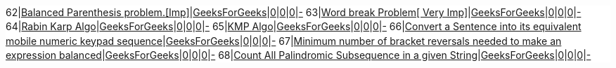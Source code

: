 62|[Balanced Parenthesis problem.[Imp]](https://github.com/draco-malfoy/DCS-LoveBabbar/tree/main/Database/String/Balanced%20Parenthesis%20problem.%5BImp%5D)|[GeeksForGeeks](https://practice.geeksforgeeks.org/problems/parenthesis-checker/0)|[0](https://github.com/draco-malfoy/DCS-LoveBabbar/tree/main/Database/String/Balanced%20Parenthesis%20problem.%5BImp%5D/C%2B%2B)|[0](https://github.com/draco-malfoy/DCS-LoveBabbar/tree/main/Database/String/Balanced%20Parenthesis%20problem.%5BImp%5D/Java)|[0](https://github.com/draco-malfoy/DCS-LoveBabbar/tree/main/Database/String/Balanced%20Parenthesis%20problem.%5BImp%5D/Python)|[-](https://github.com/draco-malfoy/DCS-LoveBabbar/tree/main/Database/String/Balanced%20Parenthesis%20problem.%5BImp%5D/Other%20Languages)
63|[Word break Problem[ Very Imp]](https://github.com/draco-malfoy/DCS-LoveBabbar/tree/main/Database/String/Word%20break%20Problem%5B%20Very%20Imp%5D)|[GeeksForGeeks](https://practice.geeksforgeeks.org/problems/word-break/0)|[0](https://github.com/draco-malfoy/DCS-LoveBabbar/tree/main/Database/String/Word%20break%20Problem%5B%20Very%20Imp%5D/C%2B%2B)|[0](https://github.com/draco-malfoy/DCS-LoveBabbar/tree/main/Database/String/Word%20break%20Problem%5B%20Very%20Imp%5D/Java)|[0](https://github.com/draco-malfoy/DCS-LoveBabbar/tree/main/Database/String/Word%20break%20Problem%5B%20Very%20Imp%5D/Python)|[-](https://github.com/draco-malfoy/DCS-LoveBabbar/tree/main/Database/String/Word%20break%20Problem%5B%20Very%20Imp%5D/Other%20Languages)
64|[Rabin Karp Algo](https://github.com/draco-malfoy/DCS-LoveBabbar/tree/main/Database/String/Rabin%20Karp%20Algo)|[GeeksForGeeks](https://www.geeksforgeeks.org/rabin-karp-algorithm-for-pattern-searching/)|[0](https://github.com/draco-malfoy/DCS-LoveBabbar/tree/main/Database/String/Rabin%20Karp%20Algo/C%2B%2B)|[0](https://github.com/draco-malfoy/DCS-LoveBabbar/tree/main/Database/String/Rabin%20Karp%20Algo/Java)|[0](https://github.com/draco-malfoy/DCS-LoveBabbar/tree/main/Database/String/Rabin%20Karp%20Algo/Python)|[-](https://github.com/draco-malfoy/DCS-LoveBabbar/tree/main/Database/String/Rabin%20Karp%20Algo/Other%20Languages)
65|[KMP Algo](https://github.com/draco-malfoy/DCS-LoveBabbar/tree/main/Database/String/KMP%20Algo)|[GeeksForGeeks](https://practice.geeksforgeeks.org/problems/longest-prefix-suffix2527/1)|[0](https://github.com/draco-malfoy/DCS-LoveBabbar/tree/main/Database/String/KMP%20Algo/C%2B%2B)|[0](https://github.com/draco-malfoy/DCS-LoveBabbar/tree/main/Database/String/KMP%20Algo/Java)|[0](https://github.com/draco-malfoy/DCS-LoveBabbar/tree/main/Database/String/KMP%20Algo/Python)|[-](https://github.com/draco-malfoy/DCS-LoveBabbar/tree/main/Database/String/KMP%20Algo/Other%20Languages)
66|[Convert a Sentence into its equivalent mobile numeric keypad sequence](https://github.com/draco-malfoy/DCS-LoveBabbar/tree/main/Database/String/Convert%20a%20Sentence%20into%20its%20equivalent%20mobile%20numeric%20keypad%20sequence)|[GeeksForGeeks](https://www.geeksforgeeks.org/convert-sentence-equivalent-mobile-numeric-keypad-sequence/)|[0](https://github.com/draco-malfoy/DCS-LoveBabbar/tree/main/Database/String/Convert%20a%20Sentence%20into%20its%20equivalent%20mobile%20numeric%20keypad%20sequence/C%2B%2B)|[0](https://github.com/draco-malfoy/DCS-LoveBabbar/tree/main/Database/String/Convert%20a%20Sentence%20into%20its%20equivalent%20mobile%20numeric%20keypad%20sequence/Java)|[0](https://github.com/draco-malfoy/DCS-LoveBabbar/tree/main/Database/String/Convert%20a%20Sentence%20into%20its%20equivalent%20mobile%20numeric%20keypad%20sequence/Python)|[-](https://github.com/draco-malfoy/DCS-LoveBabbar/tree/main/Database/String/Convert%20a%20Sentence%20into%20its%20equivalent%20mobile%20numeric%20keypad%20sequence/Other%20Languages)
67|[Minimum number of bracket reversals needed to make an expression balanced](https://github.com/draco-malfoy/DCS-LoveBabbar/tree/main/Database/String/Minimum%20number%20of%20bracket%20reversals%20needed%20to%20make%20an%20expression%20balanced)|[GeeksForGeeks](https://practice.geeksforgeeks.org/problems/count-the-reversals/0)|[0](https://github.com/draco-malfoy/DCS-LoveBabbar/tree/main/Database/String/Minimum%20number%20of%20bracket%20reversals%20needed%20to%20make%20an%20expression%20balanced/C%2B%2B)|[0](https://github.com/draco-malfoy/DCS-LoveBabbar/tree/main/Database/String/Minimum%20number%20of%20bracket%20reversals%20needed%20to%20make%20an%20expression%20balanced/Java)|[0](https://github.com/draco-malfoy/DCS-LoveBabbar/tree/main/Database/String/Minimum%20number%20of%20bracket%20reversals%20needed%20to%20make%20an%20expression%20balanced/Python)|[-](https://github.com/draco-malfoy/DCS-LoveBabbar/tree/main/Database/String/Minimum%20number%20of%20bracket%20reversals%20needed%20to%20make%20an%20expression%20balanced/Other%20Languages)
68|[Count All Palindromic Subsequence in a given String](https://github.com/draco-malfoy/DCS-LoveBabbar/tree/main/Database/String/Count%20All%20Palindromic%20Subsequence%20in%20a%20given%20String)|[GeeksForGeeks](https://practice.geeksforgeeks.org/problems/count-palindromic-subsequences/1)|[0](https://github.com/draco-malfoy/DCS-LoveBabbar/tree/main/Database/String/Count%20All%20Palindromic%20Subsequence%20in%20a%20given%20String/C%2B%2B)|[0](https://github.com/draco-malfoy/DCS-LoveBabbar/tree/main/Database/String/Count%20All%20Palindromic%20Subsequence%20in%20a%20given%20String/Java)|[0](https://github.com/draco-malfoy/DCS-LoveBabbar/tree/main/Database/String/Count%20All%20Palindromic%20Subsequence%20in%20a%20given%20String/Python)|[-](https://github.com/draco-malfoy/DCS-LoveBabbar/tree/main/Database/String/Count%20All%20Palindromic%20Subsequence%20in%20a%20given%20String/Other%20Languages)
